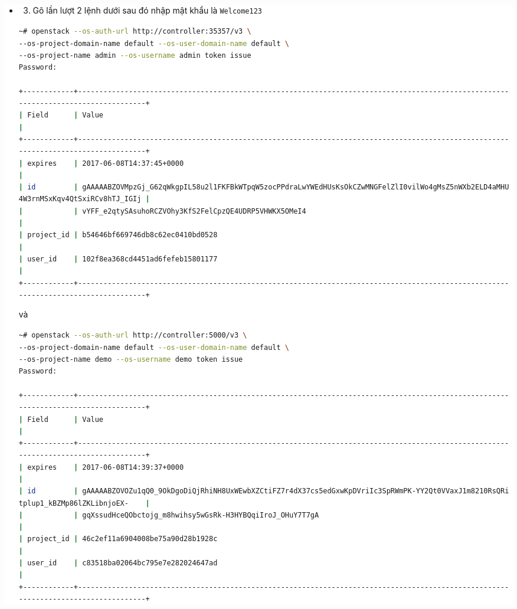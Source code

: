 - 3. Gõ lần lượt 2 lệnh dưới sau đó nhập mật khẩu là `Welcome123`
  ```sh
  ~# openstack --os-auth-url http://controller:35357/v3 \
  --os-project-domain-name default --os-user-domain-name default \
  --os-project-name admin --os-username admin token issue
  Password:

  +------------+------------------------------------------------------------------------------------------------------------------------------------+
  | Field      | Value                                                                                                                              |
  +------------+------------------------------------------------------------------------------------------------------------------------------------+
  | expires    | 2017-06-08T14:37:45+0000                                                                                                           |
  | id         | gAAAAABZOVMpzGj_G62qWkgpIL58u2l1FKFBkWTpqW5zocPPdraLwYWEdHUsKsOkCZwMNGFelZlI0vilWo4gMsZ5nWXb2ELD4aMHU4W3rnMSxKqv4QtSxiRCv8hTJ_IGIj |
  |            | vYFF_e2qtySAsuhoRCZVOhy3KfS2FelCpzQE4UDRP5VHWKX5OMeI4                                                                              |
  | project_id | b54646bf669746db8c62ec0410bd0528                                                                                                   |
  | user_id    | 102f8ea368cd4451ad6fefeb15801177                                                                                                   |
  +------------+------------------------------------------------------------------------------------------------------------------------------------+
  ```
  
  và 
  
  ```sh
  ~# openstack --os-auth-url http://controller:5000/v3 \
  --os-project-domain-name default --os-user-domain-name default \
  --os-project-name demo --os-username demo token issue
  Password:

  +------------+------------------------------------------------------------------------------------------------------------------------------------+
  | Field      | Value                                                                                                                              |
  +------------+------------------------------------------------------------------------------------------------------------------------------------+
  | expires    | 2017-06-08T14:39:37+0000                                                                                                           |
  | id         | gAAAAABZOVOZu1qQ0_9OkDgoDiQjRhiNH8UxWEwbXZCtiFZ7r4dX37cs5edGxwKpDVriIc3SpRWmPK-YY2Qt0VVaxJ1m8210RsQRitplup1_kBZMp86lZKLibnjoEX-    |
  |            | gqXssudHceQObctojg_m8hwihsy5wGsRk-H3HYBQqiIroJ_OHuY7T7gA                                                                           |
  | project_id | 46c2ef11a6904008be75a90d28b1928c                                                                                                   |
  | user_id    | c83518ba02064bc795e7e282024647ad                                                                                                   |
  +------------+------------------------------------------------------------------------------------------------------------------------------------+
  ```
  